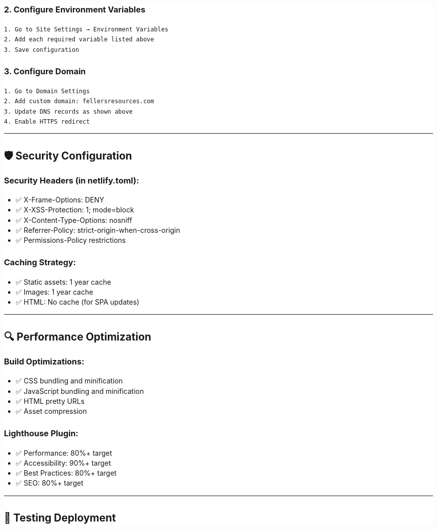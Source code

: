 ### 2. Configure Environment Variables
```
1. Go to Site Settings → Environment Variables
2. Add each required variable listed above
3. Save configuration
```

### 3. Configure Domain
```
1. Go to Domain Settings
2. Add custom domain: fellersresources.com
3. Update DNS records as shown above
4. Enable HTTPS redirect
```

---

## 🛡️ **Security Configuration**

### Security Headers (in netlify.toml):
- ✅ X-Frame-Options: DENY
- ✅ X-XSS-Protection: 1; mode=block
- ✅ X-Content-Type-Options: nosniff
- ✅ Referrer-Policy: strict-origin-when-cross-origin
- ✅ Permissions-Policy restrictions

### Caching Strategy:
- ✅ Static assets: 1 year cache
- ✅ Images: 1 year cache
- ✅ HTML: No cache (for SPA updates)

---

## 🔍 **Performance Optimization**

### Build Optimizations:
- ✅ CSS bundling and minification
- ✅ JavaScript bundling and minification
- ✅ HTML pretty URLs
- ✅ Asset compression

### Lighthouse Plugin:
- ✅ Performance: 80%+ target
- ✅ Accessibility: 90%+ target
- ✅ Best Practices: 80%+ target
- ✅ SEO: 80%+ target

---

## 🧪 **Testing Deployment**
